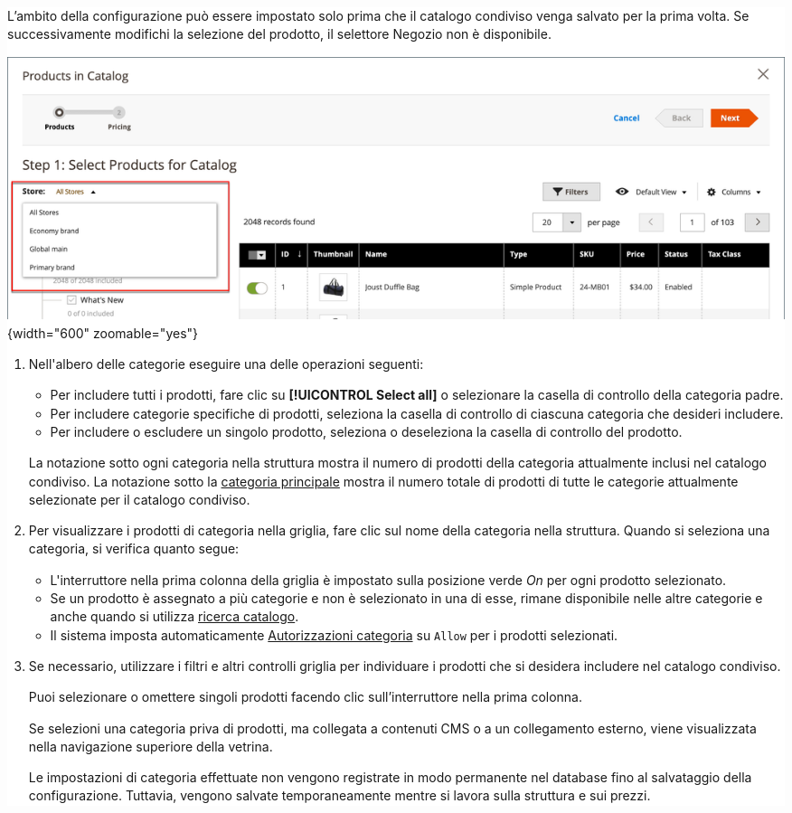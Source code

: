    L’ambito della configurazione può essere impostato solo prima che il catalogo condiviso venga salvato per la prima volta. Se successivamente modifichi la selezione del prodotto, il selettore Negozio non è disponibile.

   ![Scegli store](./assets/shared-catalog-products-scope.png){width="600" zoomable="yes"}

1. Nell&#39;albero delle categorie eseguire una delle operazioni seguenti:

   - Per includere tutti i prodotti, fare clic su **[!UICONTROL Select all]** o selezionare la casella di controllo della categoria padre.
   - Per includere categorie specifiche di prodotti, seleziona la casella di controllo di ciascuna categoria che desideri includere.
   - Per includere o escludere un singolo prodotto, seleziona o deseleziona la casella di controllo del prodotto.

   La notazione sotto ogni categoria nella struttura mostra il numero di prodotti della categoria attualmente inclusi nel catalogo condiviso. La notazione sotto la [categoria principale](../catalog/category-root.md) mostra il numero totale di prodotti di tutte le categorie attualmente selezionate per il catalogo condiviso.

1. Per visualizzare i prodotti di categoria nella griglia, fare clic sul nome della categoria nella struttura. Quando si seleziona una categoria, si verifica quanto segue:

   - L&#39;interruttore nella prima colonna della griglia è impostato sulla posizione verde _On_ per ogni prodotto selezionato.
   - Se un prodotto è assegnato a più categorie e non è selezionato in una di esse, rimane disponibile nelle altre categorie e anche quando si utilizza [ricerca catalogo](../catalog/search.md).
   - Il sistema imposta automaticamente [Autorizzazioni categoria](../catalog/category-permissions.md) su `Allow` per i prodotti selezionati.

1. Se necessario, utilizzare i filtri e altri controlli griglia per individuare i prodotti che si desidera includere nel catalogo condiviso.

   Puoi selezionare o omettere singoli prodotti facendo clic sull’interruttore nella prima colonna.

   Se selezioni una categoria priva di prodotti, ma collegata a contenuti CMS o a un collegamento esterno, viene visualizzata nella navigazione superiore della vetrina.

   Le impostazioni di categoria effettuate non vengono registrate in modo permanente nel database fino al salvataggio della configurazione. Tuttavia, vengono salvate temporaneamente mentre si lavora sulla struttura e sui prezzi.
